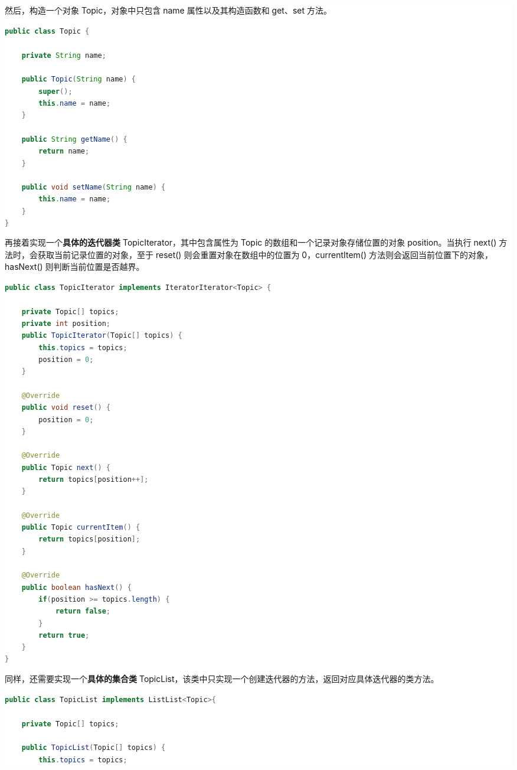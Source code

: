 然后，构造一个对象 Topic，对象中只包含 name 属性以及其构造函数和 get、set 方法。  
```java
public class Topic {

    private String name;

    public Topic(String name) {
        super();
        this.name = name;
    }

    public String getName() {
        return name;
    }

    public void setName(String name) {
        this.name = name;
    }
}

```
再接着实现一个**具体的迭代器类** TopicIterator，其中包含属性为 Topic 的数组和一个记录对象存储位置的对象 position。当执行 next() 方法时，会获取当前记录位置的对象，至于 reset() 则会重置对象在数组中的位置为 0，currentItem() 方法则会返回当前位置下的对象，hasNext() 则判断当前位置是否越界。  
```java
public class TopicIterator implements IteratorIterator<Topic> {

    private Topic[] topics;
    private int position;
    public TopicIterator(Topic[] topics) {
        this.topics = topics;
        position = 0;
    }

    @Override
    public void reset() {
        position = 0;
    }

    @Override
    public Topic next() {
        return topics[position++];
    }

    @Override
    public Topic currentItem() {
        return topics[position];
    }

    @Override
    public boolean hasNext() {
        if(position >= topics.length) {
            return false;
        }
        return true;
    }
}
```
同样，还需要实现一个**具体的集合类** TopicList，该类中只实现一个创建迭代器的方法，返回对应具体迭代器的类方法。  
```java
public class TopicList implements ListList<Topic>{

    private Topic[] topics;

    public TopicList(Topic[] topics) {
        this.topics = topics;
```